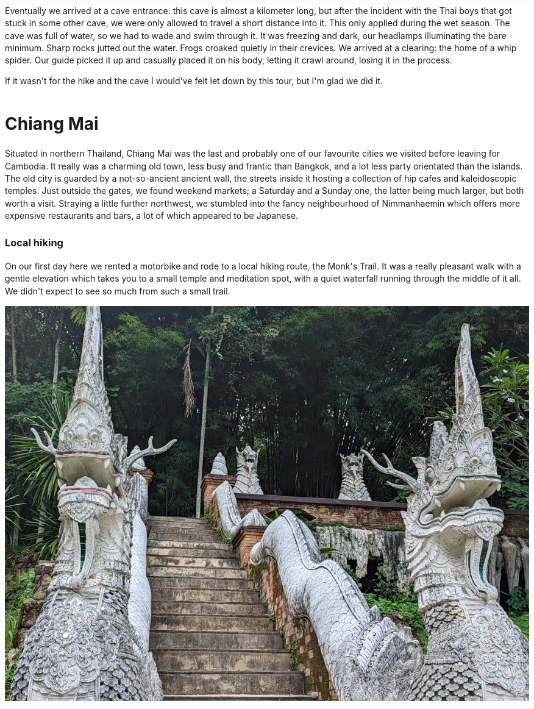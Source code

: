 Eventually we arrived at a cave entrance: this cave is almost a kilometer long, but after the incident with the Thai boys that got stuck in some other cave, we were only allowed to travel a short distance into it. This only applied during the wet season. The cave was full of water, so we had to wade and swim through it. It was freezing and dark, our headlamps illuminating the bare minimum. Sharp rocks jutted out the water. Frogs croaked quietly in their crevices. We arrived at a clearing: the home of a whip spider. Our guide picked it up and casually placed it on his body, letting it crawl around, losing it in the process.

If it wasn't for the hike and the cave I would've felt let down by this tour, but I'm glad we did it.

# Chiang Mai

Situated in northern Thailand, Chiang Mai was the last and probably one of our favourite cities we visited before leaving for Cambodia. It really was a charming old town, less busy and frantic than Bangkok, and a lot less party orientated than the islands. The old city is guarded by a not-so-ancient ancient wall, the streets inside it hosting a collection of hip cafes and kaleidoscopic temples. Just outside the gates, we found weekend markets; a Saturday and a Sunday one, the latter being much larger, but both worth a visit. Straying a little further northwest, we stumbled into the fancy neighbourhood of Nimmanhaemin which offers more expensive restaurants and bars, a lot of which appeared to be Japanese.

### Local hiking

On our first day here we rented a motorbike and rode to a local hiking route, the Monk's Trail. It was a really pleasant walk with a gentle elevation which takes you to a small temple and meditation spot, with a quiet waterfall running through the middle of it all. We didn't expect to see so much from such a small trail.

<img loading="lazy" src="/assets/images/thailand/chiang-mai-monks-trail-3.jpg" /> 
